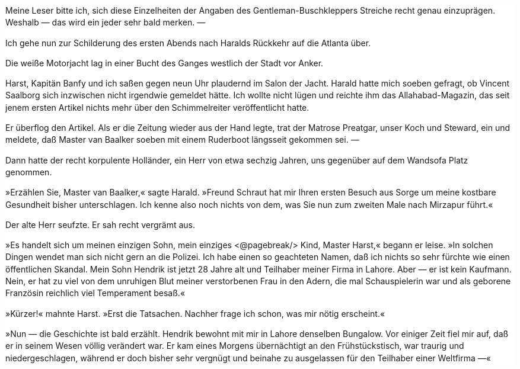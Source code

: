 Meine Leser bitte ich, sich diese Einzelheiten der Angaben
des Gentleman-Buschkleppers Streiche recht genau
einzuprägen. Weshalb — das wird ein jeder sehr bald
merken. —

Ich gehe nun zur Schilderung des ersten Abends nach
Haralds Rückkehr auf die Atlanta über.

Die weiße Motorjacht lag in einer Bucht des Ganges
westlich der Stadt vor Anker.

Harst, Kapitän Banfy und ich saßen gegen neun Uhr
plaudernd im Salon der Jacht. Harald hatte mich soeben
gefragt, ob Vincent Saalborg sich inzwischen nicht irgendwie
gemeldet hätte. Ich wollte nicht lügen und reichte ihm
das Allahabad-Magazin, das seit jenem ersten Artikel nichts
mehr über den Schimmelreiter veröffentlicht hatte.

Er überflog den Artikel. Als er die Zeitung wieder
aus der Hand legte, trat der Matrose Preatgar, unser
Koch und Steward, ein und meldete, daß Master van
Baalker soeben mit einem Ruderboot längsseit gekommen
sei. —

Dann hatte der recht korpulente Holländer, ein Herr
von etwa sechzig Jahren, uns gegenüber auf dem Wandsofa
Platz genommen.

»Erzählen Sie, Master van Baalker,« sagte Harald.
»Freund Schraut hat mir Ihren ersten Besuch aus Sorge
um meine kostbare Gesundheit bisher unterschlagen. Ich
kenne also noch nichts von dem, was Sie nun zum zweiten
Male nach Mirzapur führt.«

Der alte Herr seufzte. Er sah recht vergrämt aus.

»Es handelt sich um meinen einzigen Sohn, mein einziges
<@pagebreak/>
Kind, Master Harst,« begann er leise. »In solchen
Dingen wendet man sich nicht gern an die Polizei. Ich
habe einen so geachteten Namen, daß ich nichts so sehr
fürchte wie einen öffentlichen Skandal. Mein Sohn Hendrik
ist jetzt 28 Jahre alt und Teilhaber meiner Firma in
Lahore. Aber — er ist kein Kaufmann. Nein, er hat zu
viel von dem unruhigen Blut meiner verstorbenen Frau
in den Adern, die mal Schauspielerin war und als geborene
Französin reichlich viel Temperament besaß.«

»Kürzer!« mahnte Harst. »Erst die Tatsachen. Nachher
frage ich schon, was mir nötig erscheint.«

»Nun — die Geschichte ist bald erzählt. Hendrik bewohnt
mit mir in Lahore denselben Bungalow. Vor einiger
Zeit fiel mir auf, daß er in seinem Wesen völlig verändert
war. Er kam eines Morgens übernächtigt an den
Frühstückstisch, war traurig und niedergeschlagen, während
er doch bisher sehr vergnügt und beinahe zu ausgelassen
für den Teilhaber einer Weltfirma —«
